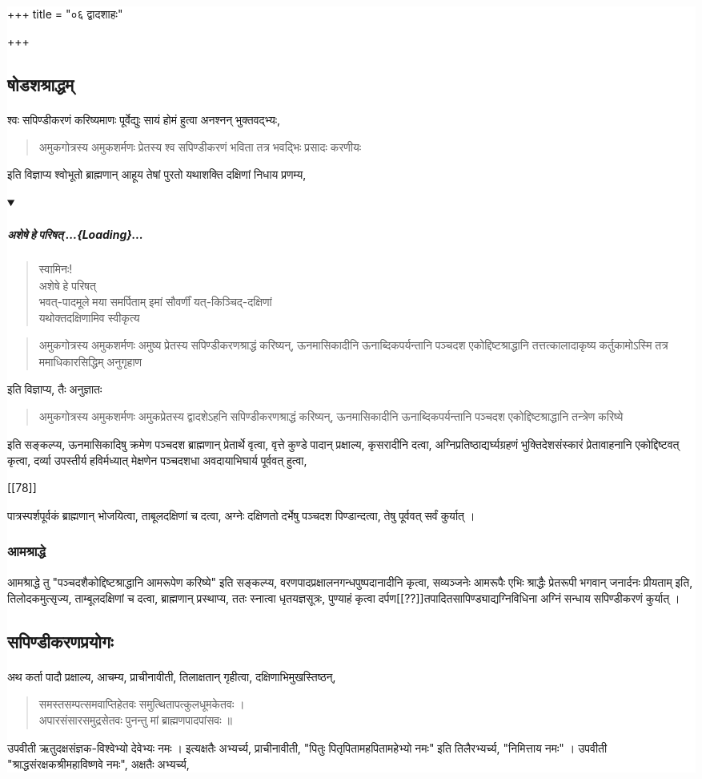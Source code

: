 +++
title = "०६ द्वादशाहः"

+++
## षोडशश्राद्धम्

श्वः सपिण्डीकरणं करिष्यमाणः पूर्वेद्युः सायं होमं हुत्वा अनश्नन् भुक्तवद्भ्यः, 

> अमुकगोत्रस्य अमुकशर्मणः प्रेतस्य श्व सपिण्डीकरणं भविता तत्र भवद्भिः प्रसादः करणीयः 

इति विज्ञाप्य श्वोभूतो ब्राह्मणान् आहूय तेषां पुरतो यथाशक्ति दक्षिणां निधाय प्रणम्य, 

<div class="js_include" includetitle="false" newlevelforh1="5" unfilled url="/vedAH_yajuH/taittirIyam/sUtram/ApastambaH/gRhyam/paddhatiH/shrIvaiShNavaH/mantrAdi/asheShe_pariShat_svIkRtya.md">
<details open><summary><h5>अशेषे हे परिषत् ...{Loading}...</h5></summary>

> स्वामिनः!  
अशेषे हे परिषत्  
भवत्-पादमूले मया समर्पिताम् इमां सौवर्णीं यत्-किञ्चिद्-दक्षिणां  
यथोक्तदक्षिणामिव स्वीकृत्य  

</details>
</div>   

> अमुकगोत्रस्य अमुकशर्मणः अमुष्य प्रेतस्य सपिण्डीकरणश्राद्धं करिष्यन्, ऊनमासिकादीनि ऊनाब्दिकपर्यन्तानि पञ्चदश एकोद्दिष्टश्राद्धानि तत्तत्कालादाकृष्य कर्तुकामोऽस्मि तत्र ममाधिकारसिद्धिम् अनुगृहाण 

इति विज्ञाप्य, तैः अनुज्ञातः 

> अमुकगोत्रस्य अमुकशर्मणः अमुकप्रेतस्य द्वादशेऽहनि सपिण्डीकरणश्राद्धं करिष्यन्, ऊनमासिकादीनि ऊनाब्दिकपर्यन्तानि पञ्चदश एकोद्दिष्टश्राद्धानि तन्त्रेण करिष्ये 

इति सङ्कल्प्य, ऊनमासिकादिषु क्रमेण पञ्चदश ब्राह्मणान् प्रेतार्थे वृत्वा, वृत्ते कुण्डे पादान् प्रक्षाल्य, कृसरादीनि दत्वा, अग्निप्रतिष्ठाद्यर्घ्यग्रहणं भुक्तिदेशसंस्कारं प्रेतावाहनानि एकोद्दिष्टवत् कृत्वा, दर्व्या उपस्तीर्य हविर्मध्यात् मेक्षणेन पञ्चदशधा अवदायाभिघार्य पूर्ववत् हुत्वा, 

[[78]]

पात्रस्पर्शपूर्वकं ब्राह्मणान् भोजयित्वा, ताबूलदक्षिणां च दत्वा, अग्नेः दक्षिणतो दर्भेषु पञ्चदश पिण्डान्दत्वा, तेषु पूर्ववत् सर्वं कुर्यात् । 

### आमश्राद्धे

आमश्राद्धे तु "पञ्चदशैकोद्दिष्टश्राद्धानि आमरूपेण करिष्ये" इति सङ्कल्प्य, वरणपादप्रक्षालनगन्धपुष्पदानादीनि कृत्वा, सव्यञ्जनेः आमरूपैः एभिः श्राद्धैः प्रेतरूपी भगवान् जनार्दनः प्रीयताम् इति, तिलोदकमुत्सृज्य, ताम्बूलदक्षिणां च दत्वा, ब्राह्मणान् प्रस्थाप्य, ततः स्नात्वा धृतयज्ञसूत्रः, पुण्याहं कृत्वा दर्पण[[??]]तपादितसापिण्ड्याद्यग्निविधिना अग्निं सन्धाय सपिण्डीकरणं कुर्यात् ।

## सपिण्डीकरणप्रयोगः

अथ कर्ता पादौ प्रक्षाल्य, आचम्य, प्राचीनावीती, तिलाक्षतान् गृहीत्वा, दक्षिणाभिमुखस्तिष्ठन्, 

> समस्तसम्पत्समवाप्तिहेतवः समुत्थितापत्कुलधूमकेतवः ।  
अपारसंसारसमुद्रसेतवः पुनन्तु मां ब्राह्मणपादपांसवः ॥ 

उपवीती ऋतुदक्षसंज्ञक-विश्वेभ्यो देवेभ्यः नमः । इत्यक्षतैः अभ्यर्च्य, प्राचीनावीती, "पितुः पितृपितामहपितामहेभ्यो नमः" इति तिलैरभ्यर्च्य, "निमित्ताय नमः" । उपवीती "श्राद्धसंरक्षकश्रीमहाविष्णवे नमः", अक्षतैः अभ्यर्च्य, 
